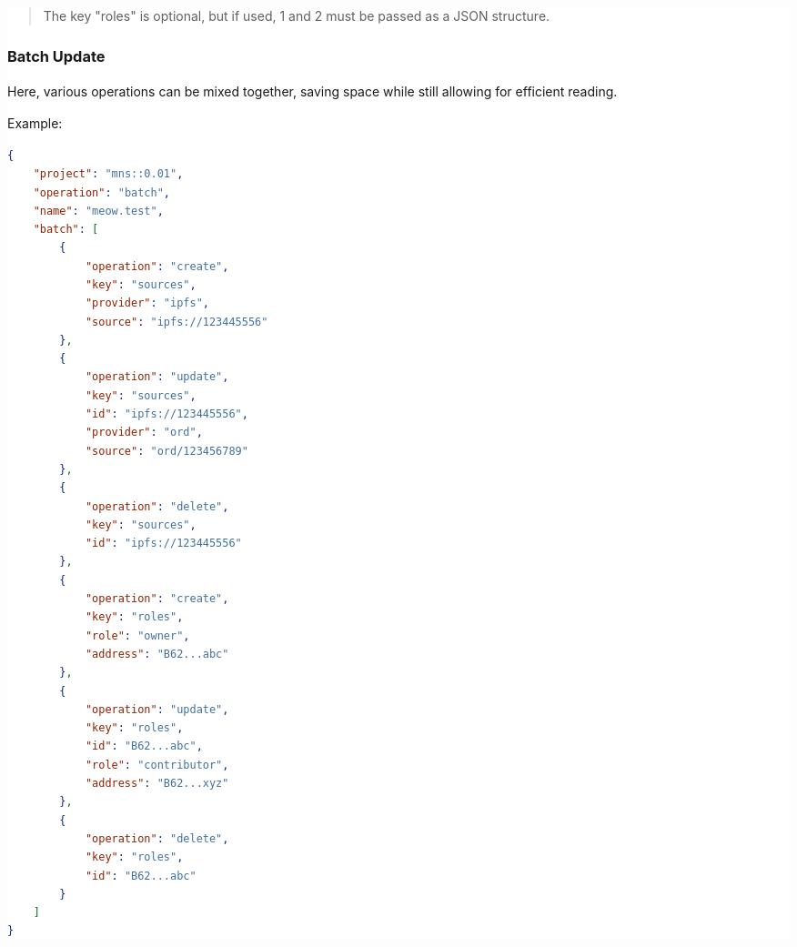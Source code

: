 > The key "roles" is optional, but if used, 1 and 2 must be passed as a JSON structure.

### Batch Update

Here, various operations can be mixed together, saving space while still allowing for efficient reading.

Example:

```json
{
    "project": "mns::0.01",
    "operation": "batch",
    "name": "meow.test",
    "batch": [
        {
            "operation": "create",
            "key": "sources",
            "provider": "ipfs",
            "source": "ipfs://123445556"
        },
        {
            "operation": "update",
            "key": "sources",
            "id": "ipfs://123445556",
            "provider": "ord",
            "source": "ord/123456789"
        },
        {
            "operation": "delete",
            "key": "sources",
            "id": "ipfs://123445556"
        },
        {
            "operation": "create",
            "key": "roles",
            "role": "owner",
            "address": "B62...abc"
        },
        {
            "operation": "update",
            "key": "roles",
            "id": "B62...abc",
            "role": "contributor",
            "address": "B62...xyz"
        },
        {
            "operation": "delete",
            "key": "roles",
            "id": "B62...abc"
        }
    ]
}
```
